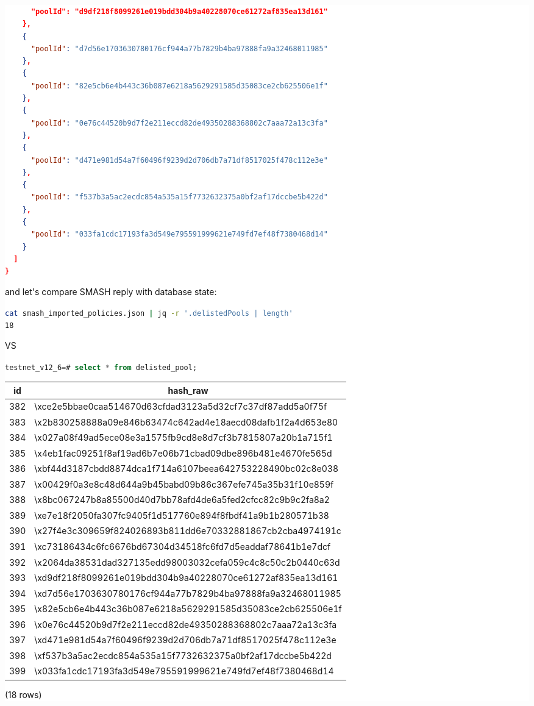 ```json
      "poolId": "d9df218f8099261e019bdd304b9a40228070ce61272af835ea13d161"
    },
    {
      "poolId": "d7d56e1703630780176cf944a77b7829b4ba97888fa9a32468011985"
    },
    {
      "poolId": "82e5cb6e4b443c36b087e6218a5629291585d35083ce2cb625506e1f"
    },
    {
      "poolId": "0e76c44520b9d7f2e211eccd82de49350288368802c7aaa72a13c3fa"
    },
    {
      "poolId": "d471e981d54a7f60496f9239d2d706db7a71df8517025f478c112e3e"
    },
    {
      "poolId": "f537b3a5ac2ecdc854a535a15f7732632375a0bf2af17dccbe5b422d"
    },
    {
      "poolId": "033fa1cdc17193fa3d549e795591999621e749fd7ef48f7380468d14"
    }
  ]
}
```

and let's compare SMASH reply with database state:

```sh
cat smash_imported_policies.json | jq -r '.delistedPools | length'
18
```

VS

```sql
testnet_v12_6=# select * from delisted_pool;
```
 id  |                          hash_raw
---- | -----------------------------------------------------------
 382 | \xce2e5bbae0caa514670d63cfdad3123a5d32cf7c37df87add5a0f75f
 383 | \x2b830258888a09e846b63474c642ad4e18aecd08dafb1f2a4d653e80
 384 | \x027a08f49ad5ece08e3a1575fb9cd8e8d7cf3b7815807a20b1a715f1
 385 | \x4eb1fac09251f8af19ad6b7e06b71cbad09dbe896b481e4670fe565d
 386 | \xbf44d3187cbdd8874dca1f714a6107beea642753228490bc02c8e038
 387 | \x00429f0a3e8c48d644a9b45babd09b86c367efe745a35b31f10e859f
 388 | \x8bc067247b8a85500d40d7bb78afd4de6a5fed2cfcc82c9b9c2fa8a2
 389 | \xe7e18f2050fa307fc9405f1d517760e894f8fbdf41a9b1b280571b38
 390 | \x27f4e3c309659f824026893b811dd6e70332881867cb2cba4974191c
 391 | \xc73186434c6fc6676bd67304d34518fc6fd7d5eaddaf78641b1e7dcf
 392 | \x2064da38531dad327135edd98003032cefa059c4c8c50c2b0440c63d
 393 | \xd9df218f8099261e019bdd304b9a40228070ce61272af835ea13d161
 394 | \xd7d56e1703630780176cf944a77b7829b4ba97888fa9a32468011985
 395 | \x82e5cb6e4b443c36b087e6218a5629291585d35083ce2cb625506e1f
 396 | \x0e76c44520b9d7f2e211eccd82de49350288368802c7aaa72a13c3fa
 397 | \xd471e981d54a7f60496f9239d2d706db7a71df8517025f478c112e3e
 398 | \xf537b3a5ac2ecdc854a535a15f7732632375a0bf2af17dccbe5b422d
 399 | \x033fa1cdc17193fa3d549e795591999621e749fd7ef48f7380468d14  
(18 rows)
